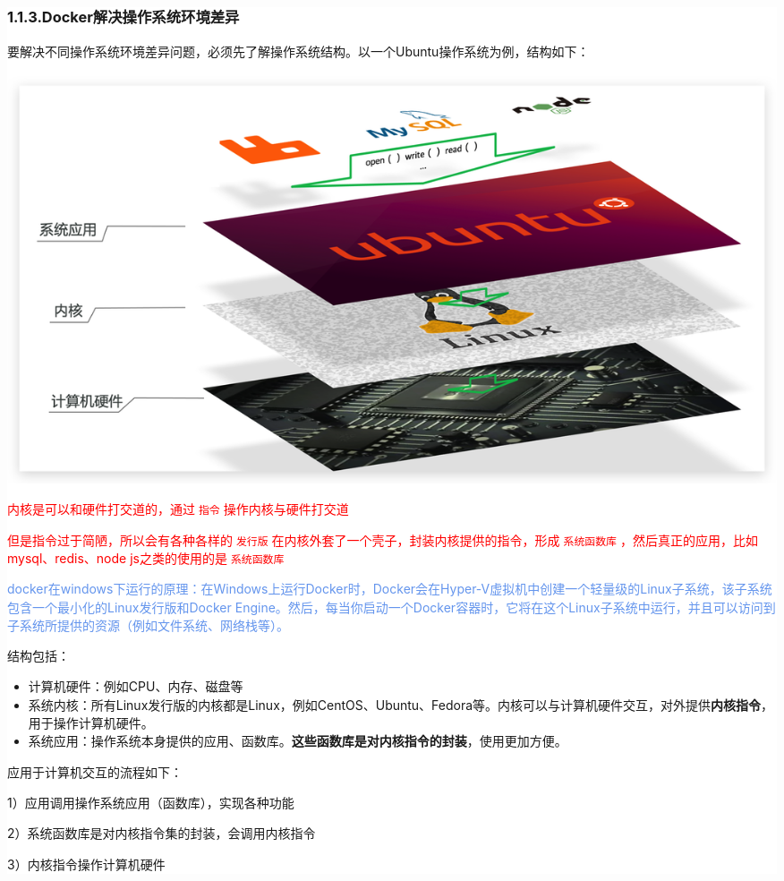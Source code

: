 
### 1.1.3.Docker解决操作系统环境差异

要解决不同操作系统环境差异问题，必须先了解操作系统结构。以一个Ubuntu操作系统为例，结构如下：

![image-20210731143401460](assets/image-20210731143401460.png)

<font color='red'>内核是可以和硬件打交道的，通过 `指令` 操作内核与硬件打交道</font>

<font color='red'>但是指令过于简陋，所以会有各种各样的 `发行版` 在内核外套了一个壳子，封装内核提供的指令，形成 `系统函数库` ，然后真正的应用，比如mysql、redis、node js之类的使用的是 `系统函数库` </font>



<font color='cornflowerblue'>docker在windows下运行的原理：在Windows上运行Docker时，Docker会在Hyper-V虚拟机中创建一个轻量级的Linux子系统，该子系统包含一个最小化的Linux发行版和Docker Engine。然后，每当你启动一个Docker容器时，它将在这个Linux子系统中运行，并且可以访问到子系统所提供的资源（例如文件系统、网络栈等）。</font>



结构包括：

- 计算机硬件：例如CPU、内存、磁盘等
- 系统内核：所有Linux发行版的内核都是Linux，例如CentOS、Ubuntu、Fedora等。内核可以与计算机硬件交互，对外提供**内核指令**，用于操作计算机硬件。
- 系统应用：操作系统本身提供的应用、函数库。**这些函数库是对内核指令的封装**，使用更加方便。



应用于计算机交互的流程如下：

1）应用调用操作系统应用（函数库），实现各种功能

2）系统函数库是对内核指令集的封装，会调用内核指令

3）内核指令操作计算机硬件
